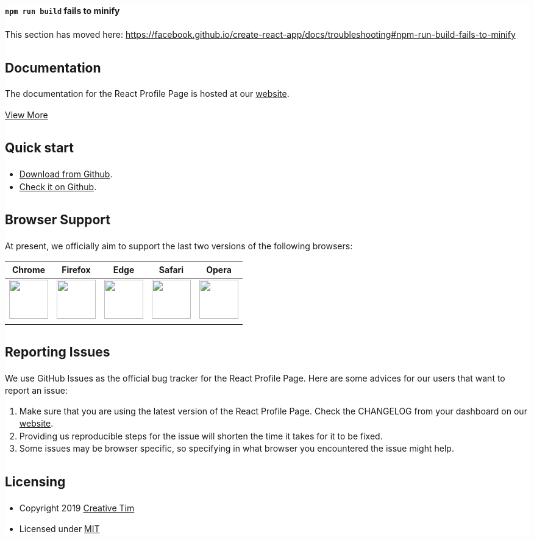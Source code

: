 #### `npm run build` fails to minify

This section has moved here: https://facebook.github.io/create-react-app/docs/troubleshooting#npm-run-build-fails-to-minify




## Documentation
The documentation for the React Profile Page is hosted at our <a href="https://www.creative-tim.com/learning-lab/tailwind-starter-kit/#/documentation/profile?ref=rpp-tsk-readme" target="_blank">website</a>.


<a href="https://www.creative-tim.com/learning-lab/tailwind-starter-kit/#/profile?ref=rpp-tsk-readme" target="_blank">View More</a>


## Quick start

- <a href="https://github.com/creativetimofficial/tailwind-starter-kit/archive/master.zip" target="_blank">Download from Github</a>.
- <a href="https://github.com/creativetimofficial/tailwind-starter-kit" target="_blank">Check it on Github</a>.

## Browser Support

At present, we officially aim to support the last two versions of the following browsers:

| Chrome | Firefox | Edge | Safari | Opera |
|:---:|:---:|:---:|:---:|:---:|
| <img src="https://github.com/creativetimofficial/public-assets/blob/master/logos/chrome-logo.png?raw=true" width="64" height="64"> | <img src="https://raw.githubusercontent.com/creativetimofficial/public-assets/master/logos/firefox-logo.png" width="64" height="64"> | <img src="https://raw.githubusercontent.com/creativetimofficial/public-assets/master/logos/edge-logo.png" width="64" height="64"> | <img src="https://raw.githubusercontent.com/creativetimofficial/public-assets/master/logos/safari-logo.png" width="64" height="64"> | <img src="https://raw.githubusercontent.com/creativetimofficial/public-assets/master/logos/opera-logo.png" width="64" height="64"> |

## Reporting Issues

We use GitHub Issues as the official bug tracker for the React Profile Page. Here are some advices for our users that want to report an issue:

1. Make sure that you are using the latest version of the React Profile Page. Check the CHANGELOG from your dashboard on our <a href="https://www.creative-tim.com/?ref=rpp-tsk-readme" target="_blank">website</a>.
2. Providing us reproducible steps for the issue will shorten the time it takes for it to be fixed.
3. Some issues may be browser specific, so specifying in what browser you encountered the issue might help.

## Licensing

- Copyright 2019 <a href="https://www.creative-tim.com/?ref=rpp-tsk-readme" target="_blank">Creative Tim</a>



- Licensed under <a href="https://github.com/creativetimofficial/tailwind-starter-kit/blob/main/LICENSE.md" target="_blank">MIT</a>
